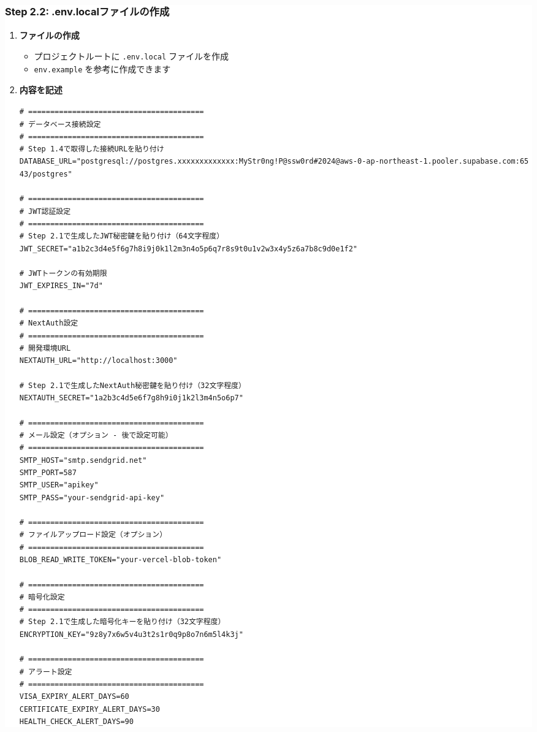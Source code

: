 ### Step 2.2: .env.localファイルの作成

1. **ファイルの作成**
   - プロジェクトルートに `.env.local` ファイルを作成
   - `env.example` を参考に作成できます

2. **内容を記述**
   
   ```env
   # ========================================
   # データベース接続設定
   # ========================================
   # Step 1.4で取得した接続URLを貼り付け
   DATABASE_URL="postgresql://postgres.xxxxxxxxxxxxx:MyStr0ng!P@ssw0rd#2024@aws-0-ap-northeast-1.pooler.supabase.com:6543/postgres"
   
   # ========================================
   # JWT認証設定
   # ========================================
   # Step 2.1で生成したJWT秘密鍵を貼り付け（64文字程度）
   JWT_SECRET="a1b2c3d4e5f6g7h8i9j0k1l2m3n4o5p6q7r8s9t0u1v2w3x4y5z6a7b8c9d0e1f2"
   
   # JWTトークンの有効期限
   JWT_EXPIRES_IN="7d"
   
   # ========================================
   # NextAuth設定
   # ========================================
   # 開発環境URL
   NEXTAUTH_URL="http://localhost:3000"
   
   # Step 2.1で生成したNextAuth秘密鍵を貼り付け（32文字程度）
   NEXTAUTH_SECRET="1a2b3c4d5e6f7g8h9i0j1k2l3m4n5o6p7"
   
   # ========================================
   # メール設定（オプション - 後で設定可能）
   # ========================================
   SMTP_HOST="smtp.sendgrid.net"
   SMTP_PORT=587
   SMTP_USER="apikey"
   SMTP_PASS="your-sendgrid-api-key"
   
   # ========================================
   # ファイルアップロード設定（オプション）
   # ========================================
   BLOB_READ_WRITE_TOKEN="your-vercel-blob-token"
   
   # ========================================
   # 暗号化設定
   # ========================================
   # Step 2.1で生成した暗号化キーを貼り付け（32文字程度）
   ENCRYPTION_KEY="9z8y7x6w5v4u3t2s1r0q9p8o7n6m5l4k3j"
   
   # ========================================
   # アラート設定
   # ========================================
   VISA_EXPIRY_ALERT_DAYS=60
   CERTIFICATE_EXPIRY_ALERT_DAYS=30
   HEALTH_CHECK_ALERT_DAYS=90
   ```
